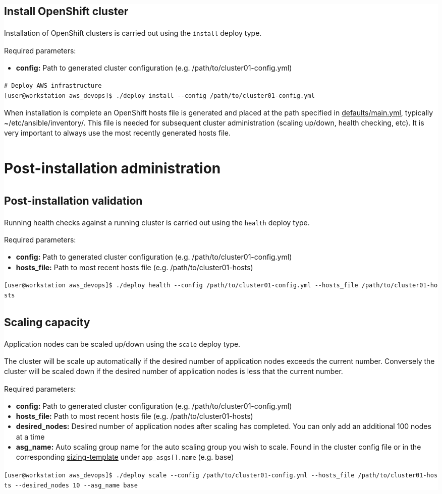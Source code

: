 ## Install OpenShift cluster

Installation of OpenShift clusters is carried out using the ```install``` deploy type.

Required parameters:
* **config:** Path to generated cluster configuration (e.g. /path/to/cluster01-config.yml)

```shell
# Deploy AWS infrastructure
[user@workstation aws_devops]$ ./deploy install --config /path/to/cluster01-config.yml
```

When installation is complete an OpenShift hosts file is generated and placed at the path specified in [defaults/main.yml](defaults/main.yml), typically ~/etc/ansible/inventory/.
This file is needed for subsequent cluster administration (scaling up/down, health checking, etc). It is very important to always use the most recently generated hosts file.

# Post-installation administration

## Post-installation validation

Running health checks against a running cluster is carried out using the ```health``` deploy type.

Required parameters:
* **config:** Path to generated cluster configuration (e.g. /path/to/cluster01-config.yml)
* **hosts_file:** Path to most recent hosts file (e.g. /path/to/cluster01-hosts)

```shell
[user@workstation aws_devops]$ ./deploy health --config /path/to/cluster01-config.yml --hosts_file /path/to/cluster01-hosts
```

## Scaling capacity

Application nodes can be scaled up/down using the ```scale``` deploy type.

The cluster will be scale up automatically if the desired number of application nodes exceeds the current number.
Conversely the cluster will be scaled down if the desired number of application nodes is less that the current number.

Required parameters:
* **config:** Path to generated cluster configuration (e.g. /path/to/cluster01-config.yml)
* **hosts_file:** Path to most recent hosts file (e.g. /path/to/cluster01-hosts)
* **desired_nodes:** Desired number of application nodes after scaling has completed. You can only add an additional 100 nodes at a time
* **asg_name:** Auto scaling group name for the auto scaling group you wish to scale. Found in the cluster config file or in the corresponding [sizing-template](sizing-templates) under ```app_asgs[].name``` (e.g. base)

```shell
[user@workstation aws_devops]$ ./deploy scale --config /path/to/cluster01-config.yml --hosts_file /path/to/cluster01-hosts --desired_nodes 10 --asg_name base
```
